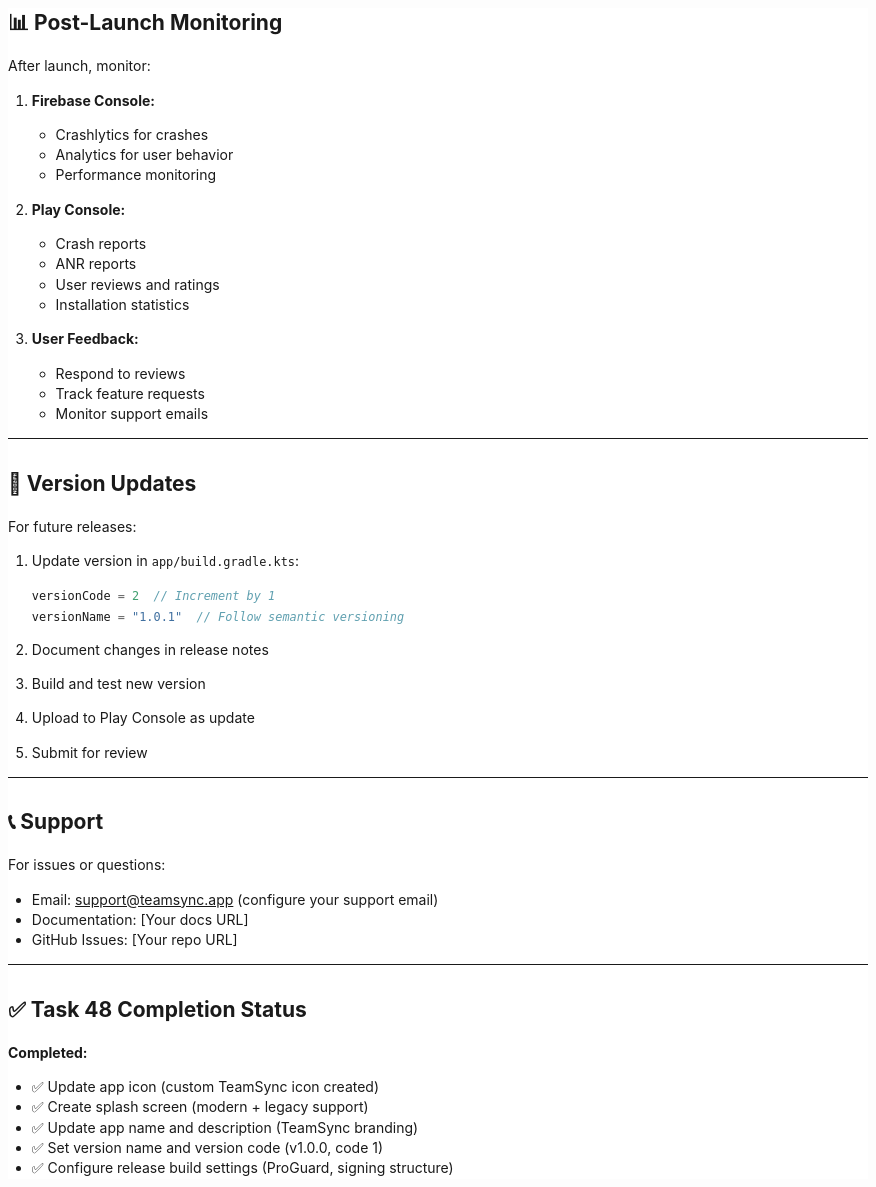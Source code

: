 
## 📊 Post-Launch Monitoring

After launch, monitor:

1. **Firebase Console:**
   - Crashlytics for crashes
   - Analytics for user behavior
   - Performance monitoring

2. **Play Console:**
   - Crash reports
   - ANR reports
   - User reviews and ratings
   - Installation statistics

3. **User Feedback:**
   - Respond to reviews
   - Track feature requests
   - Monitor support emails

---

## 🔄 Version Updates

For future releases:

1. Update version in `app/build.gradle.kts`:
   ```kotlin
   versionCode = 2  // Increment by 1
   versionName = "1.0.1"  // Follow semantic versioning
   ```

2. Document changes in release notes

3. Build and test new version

4. Upload to Play Console as update

5. Submit for review

---

## 📞 Support

For issues or questions:
- Email: support@teamsync.app (configure your support email)
- Documentation: [Your docs URL]
- GitHub Issues: [Your repo URL]

---

## ✅ Task 48 Completion Status

**Completed:**
- ✅ Update app icon (custom TeamSync icon created)
- ✅ Create splash screen (modern + legacy support)
- ✅ Update app name and description (TeamSync branding)
- ✅ Set version name and version code (v1.0.0, code 1)
- ✅ Configure release build settings (ProGuard, signing structure)
